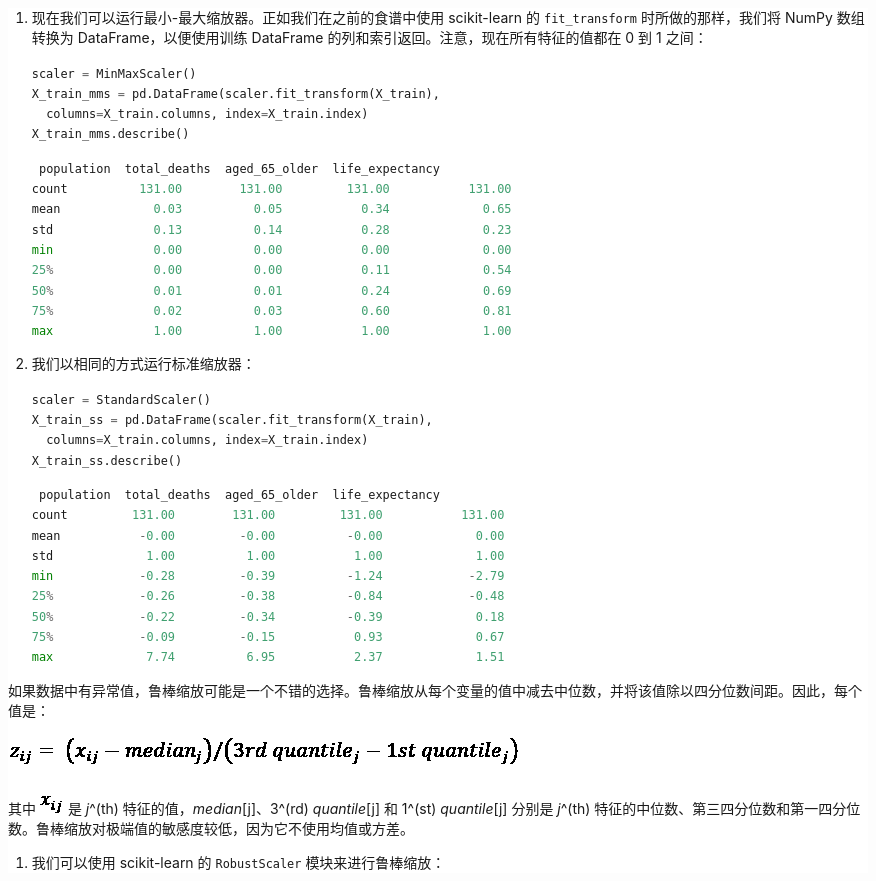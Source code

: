 1.  现在我们可以运行最小-最大缩放器。正如我们在之前的食谱中使用 scikit-learn 的 `fit_transform` 时所做的那样，我们将 NumPy 数组转换为 DataFrame，以便使用训练 DataFrame 的列和索引返回。注意，现在所有特征的值都在 0 到 1 之间：

    ```py
    scaler = MinMaxScaler()
    X_train_mms = pd.DataFrame(scaler.fit_transform(X_train),
      columns=X_train.columns, index=X_train.index)
    X_train_mms.describe() 
    ```

    ```py
     population  total_deaths  aged_65_older  life_expectancy
    count          131.00        131.00         131.00           131.00
    mean             0.03          0.05           0.34             0.65
    std              0.13          0.14           0.28             0.23
    min              0.00          0.00           0.00             0.00
    25%              0.00          0.00           0.11             0.54
    50%              0.01          0.01           0.24             0.69
    75%              0.02          0.03           0.60             0.81
    max              1.00          1.00           1.00             1.00 
    ```

1.  我们以相同的方式运行标准缩放器：

    ```py
    scaler = StandardScaler()
    X_train_ss = pd.DataFrame(scaler.fit_transform(X_train),
      columns=X_train.columns, index=X_train.index)
    X_train_ss.describe() 
    ```

    ```py
     population  total_deaths  aged_65_older  life_expectancy
    count         131.00        131.00         131.00           131.00
    mean           -0.00         -0.00          -0.00             0.00
    std             1.00          1.00           1.00             1.00
    min            -0.28         -0.39          -1.24            -2.79
    25%            -0.26         -0.38          -0.84            -0.48
    50%            -0.22         -0.34          -0.39             0.18
    75%            -0.09         -0.15           0.93             0.67
    max             7.74          6.95           2.37             1.51 
    ```

如果数据中有异常值，鲁棒缩放可能是一个不错的选择。鲁棒缩放从每个变量的值中减去中位数，并将该值除以四分位数间距。因此，每个值是：

![](img/B18596_08_006.png)

其中 ![](img/B18596_08_007.png) 是 *j*^(th) 特征的值，*median*[j]、3^(rd) *quantile*[j] 和 1^(st) *quantile*[j] 分别是 *j*^(th) 特征的中位数、第三四分位数和第一四分位数。鲁棒缩放对极端值的敏感度较低，因为它不使用均值或方差。

1.  我们可以使用 scikit-learn 的 `RobustScaler` 模块来进行鲁棒缩放：
